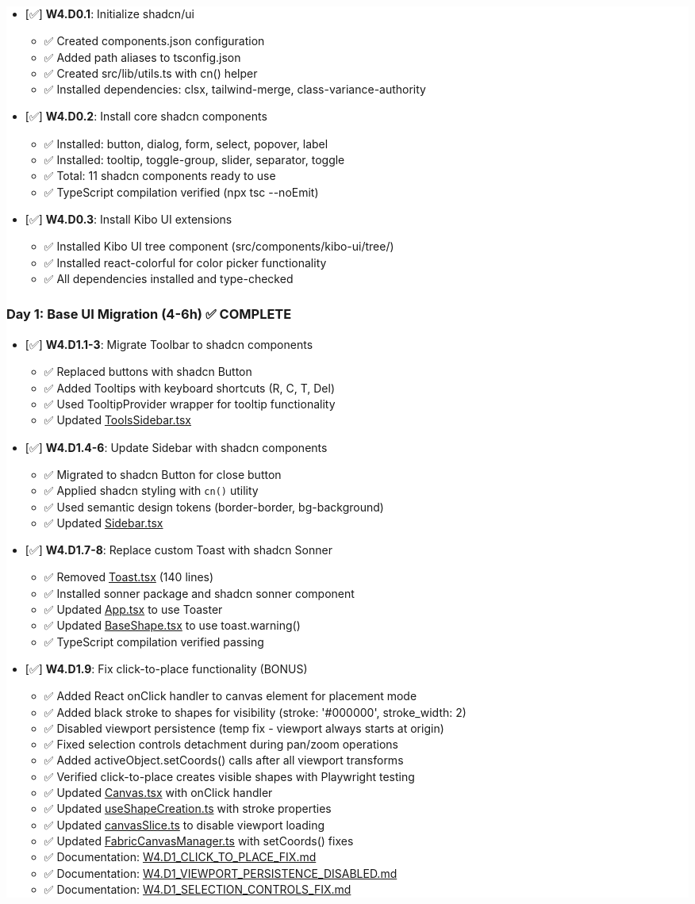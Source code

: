 - [✅] **W4.D0.1**: Initialize shadcn/ui
  - ✅ Created components.json configuration
  - ✅ Added path aliases to tsconfig.json
  - ✅ Created src/lib/utils.ts with cn() helper
  - ✅ Installed dependencies: clsx, tailwind-merge, class-variance-authority

- [✅] **W4.D0.2**: Install core shadcn components
  - ✅ Installed: button, dialog, form, select, popover, label
  - ✅ Installed: tooltip, toggle-group, slider, separator, toggle
  - ✅ Total: 11 shadcn components ready to use
  - ✅ TypeScript compilation verified (npx tsc --noEmit)

- [✅] **W4.D0.3**: Install Kibo UI extensions
  - ✅ Installed Kibo UI tree component (src/components/kibo-ui/tree/)
  - ✅ Installed react-colorful for color picker functionality
  - ✅ All dependencies installed and type-checked

### Day 1: Base UI Migration (4-6h) ✅ COMPLETE

- [✅] **W4.D1.1-3**: Migrate Toolbar to shadcn components
  - ✅ Replaced buttons with shadcn Button
  - ✅ Added Tooltips with keyboard shortcuts (R, C, T, Del)
  - ✅ Used TooltipProvider wrapper for tooltip functionality
  - ✅ Updated [ToolsSidebar.tsx](../src/components/canvas/ToolsSidebar.tsx)

- [✅] **W4.D1.4-6**: Update Sidebar with shadcn components
  - ✅ Migrated to shadcn Button for close button
  - ✅ Applied shadcn styling with `cn()` utility
  - ✅ Used semantic design tokens (border-border, bg-background)
  - ✅ Updated [Sidebar.tsx](../src/components/layout/Sidebar.tsx)

- [✅] **W4.D1.7-8**: Replace custom Toast with shadcn Sonner
  - ✅ Removed [Toast.tsx](../src/components/ui/Toast.tsx) (140 lines)
  - ✅ Installed sonner package and shadcn sonner component
  - ✅ Updated [App.tsx](../src/App.tsx) to use Toaster
  - ✅ Updated [BaseShape.tsx](../src/components/canvas/shapes/BaseShape.tsx) to use toast.warning()
  - ✅ TypeScript compilation verified passing

- [✅] **W4.D1.9**: Fix click-to-place functionality (BONUS)
  - ✅ Added React onClick handler to canvas element for placement mode
  - ✅ Added black stroke to shapes for visibility (stroke: '#000000', stroke_width: 2)
  - ✅ Disabled viewport persistence (temp fix - viewport always starts at origin)
  - ✅ Fixed selection controls detachment during pan/zoom operations
  - ✅ Added activeObject.setCoords() calls after all viewport transforms
  - ✅ Verified click-to-place creates visible shapes with Playwright testing
  - ✅ Updated [Canvas.tsx](../src/components/canvas/Canvas.tsx) with onClick handler
  - ✅ Updated [useShapeCreation.ts](../src/hooks/useShapeCreation.ts) with stroke properties
  - ✅ Updated [canvasSlice.ts](../src/stores/slices/canvasSlice.ts) to disable viewport loading
  - ✅ Updated [FabricCanvasManager.ts](../src/lib/fabric/FabricCanvasManager.ts) with setCoords() fixes
  - ✅ Documentation: [W4.D1_CLICK_TO_PLACE_FIX.md](../claudedocs/W4.D1_CLICK_TO_PLACE_FIX.md)
  - ✅ Documentation: [W4.D1_VIEWPORT_PERSISTENCE_DISABLED.md](../claudedocs/W4.D1_VIEWPORT_PERSISTENCE_DISABLED.md)
  - ✅ Documentation: [W4.D1_SELECTION_CONTROLS_FIX.md](../claudedocs/W4.D1_SELECTION_CONTROLS_FIX.md)
